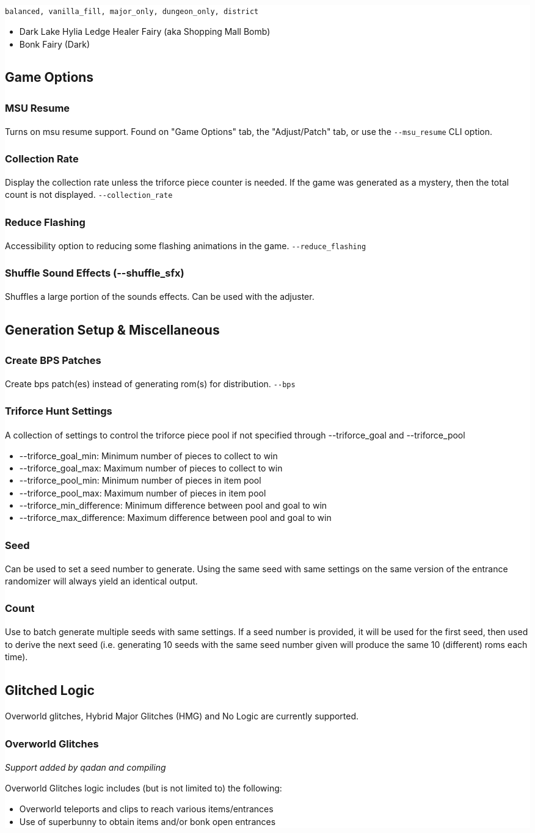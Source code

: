 ```balanced, vanilla_fill, major_only, dungeon_only, district```
* Dark Lake Hylia Ledge Healer Fairy (aka Shopping Mall Bomb)
* Bonk Fairy (Dark)

## Game Options

### MSU Resume

Turns on msu resume support. Found on "Game Options" tab, the "Adjust/Patch" tab, or use the `--msu_resume` CLI option.

### Collection Rate

Display the collection rate unless the triforce piece counter is needed. If the game was generated as a mystery, then the total count is not displayed. `--collection_rate`

### Reduce Flashing

Accessibility option to reducing some flashing animations in the game. `--reduce_flashing`

### Shuffle Sound Effects (--shuffle_sfx)

Shuffles a large portion of the sounds effects. Can be used with the adjuster.

## Generation Setup & Miscellaneous

### Create BPS Patches

Create bps patch(es) instead of generating rom(s) for distribution. `--bps`

### Triforce Hunt Settings

A collection of settings to control the triforce piece pool if not specified through --triforce_goal and --triforce_pool

* --triforce_goal_min: Minimum number of pieces to collect to win
* --triforce_goal_max: Maximum number of pieces to collect to win
* --triforce_pool_min: Minimum number of pieces in item pool
* --triforce_pool_max: Maximum number of pieces in item pool
* --triforce_min_difference: Minimum difference between pool and goal to win
* --triforce_max_difference: Maximum difference between pool and goal to win

### Seed

Can be used to set a seed number to generate. Using the same seed with same settings on the same version of the entrance randomizer will always yield an identical output.

### Count

Use to batch generate multiple seeds with same settings. If a seed number is provided, it will be used for the first seed, then used to derive the next seed (i.e. generating 10 seeds with the same seed number given will produce the same 10 (different) roms each time).


## Glitched Logic

Overworld glitches, Hybrid Major Glitches (HMG) and No Logic are currently supported.

### Overworld Glitches
_Support added by qadan and compiling_

Overworld Glitches logic includes (but is not limited to) the following:
* Overworld teleports and clips to reach various items/entrances
* Use of superbunny to obtain items and/or bonk open entrances
```